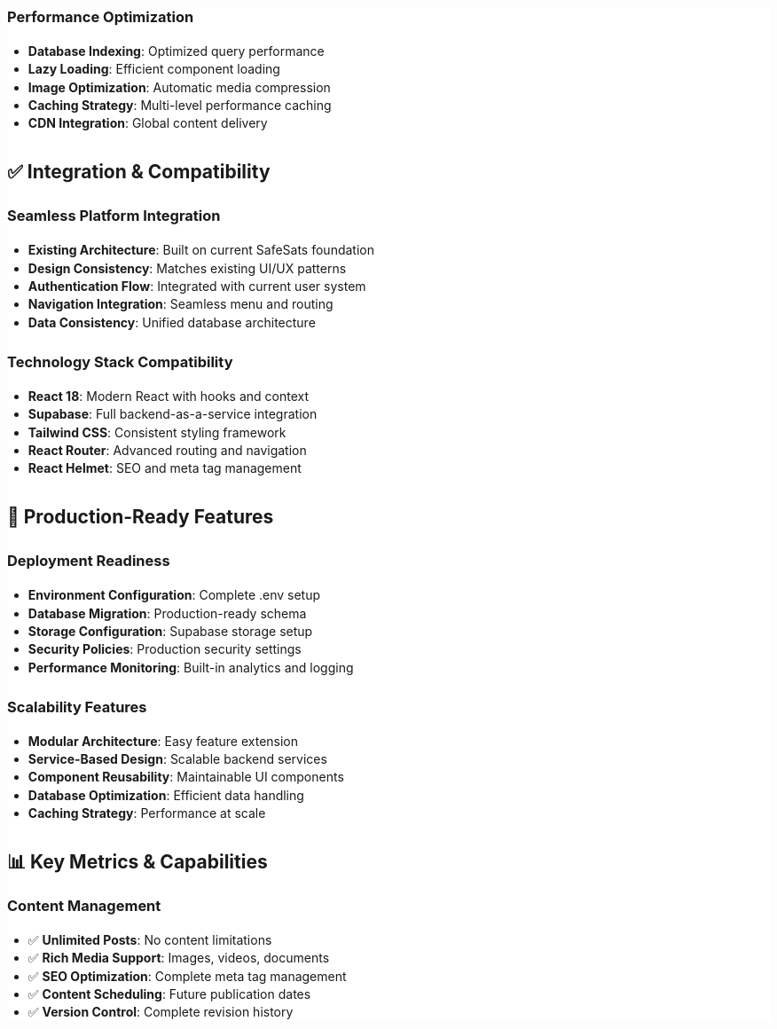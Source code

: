 ### Performance Optimization
- **Database Indexing**: Optimized query performance
- **Lazy Loading**: Efficient component loading
- **Image Optimization**: Automatic media compression
- **Caching Strategy**: Multi-level performance caching
- **CDN Integration**: Global content delivery

## ✅ **Integration & Compatibility**

### Seamless Platform Integration
- **Existing Architecture**: Built on current SafeSats foundation
- **Design Consistency**: Matches existing UI/UX patterns
- **Authentication Flow**: Integrated with current user system
- **Navigation Integration**: Seamless menu and routing
- **Data Consistency**: Unified database architecture

### Technology Stack Compatibility
- **React 18**: Modern React with hooks and context
- **Supabase**: Full backend-as-a-service integration
- **Tailwind CSS**: Consistent styling framework
- **React Router**: Advanced routing and navigation
- **React Helmet**: SEO and meta tag management

## 🚀 **Production-Ready Features**

### Deployment Readiness
- **Environment Configuration**: Complete .env setup
- **Database Migration**: Production-ready schema
- **Storage Configuration**: Supabase storage setup
- **Security Policies**: Production security settings
- **Performance Monitoring**: Built-in analytics and logging

### Scalability Features
- **Modular Architecture**: Easy feature extension
- **Service-Based Design**: Scalable backend services
- **Component Reusability**: Maintainable UI components
- **Database Optimization**: Efficient data handling
- **Caching Strategy**: Performance at scale

## 📊 **Key Metrics & Capabilities**

### Content Management
- ✅ **Unlimited Posts**: No content limitations
- ✅ **Rich Media Support**: Images, videos, documents
- ✅ **SEO Optimization**: Complete meta tag management
- ✅ **Content Scheduling**: Future publication dates
- ✅ **Version Control**: Complete revision history
